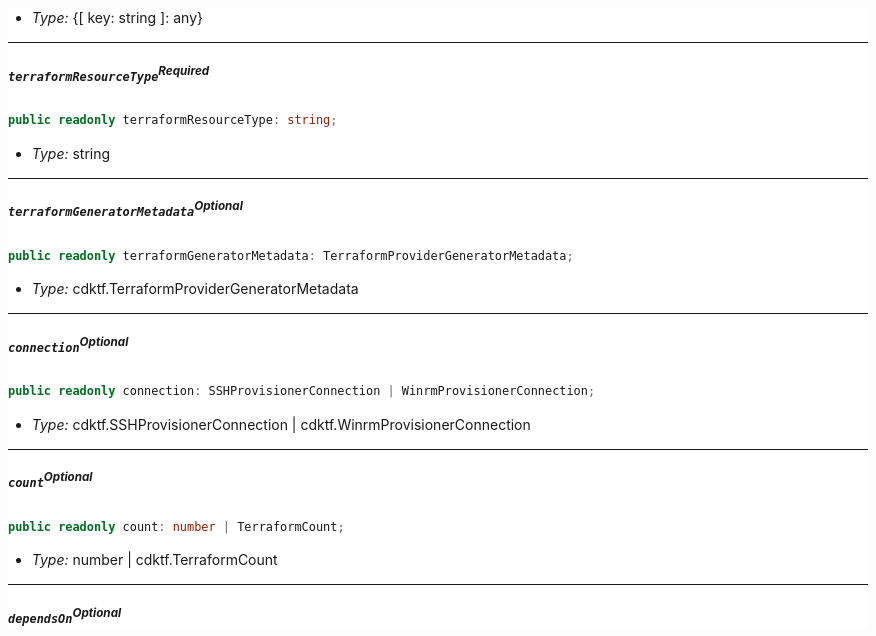 - *Type:* {[ key: string ]: any}

---

##### `terraformResourceType`<sup>Required</sup> <a name="terraformResourceType" id="@cdktf/provider-digitalocean.genaiAgentKnowledgeBaseAttachment.GenaiAgentKnowledgeBaseAttachment.property.terraformResourceType"></a>

```typescript
public readonly terraformResourceType: string;
```

- *Type:* string

---

##### `terraformGeneratorMetadata`<sup>Optional</sup> <a name="terraformGeneratorMetadata" id="@cdktf/provider-digitalocean.genaiAgentKnowledgeBaseAttachment.GenaiAgentKnowledgeBaseAttachment.property.terraformGeneratorMetadata"></a>

```typescript
public readonly terraformGeneratorMetadata: TerraformProviderGeneratorMetadata;
```

- *Type:* cdktf.TerraformProviderGeneratorMetadata

---

##### `connection`<sup>Optional</sup> <a name="connection" id="@cdktf/provider-digitalocean.genaiAgentKnowledgeBaseAttachment.GenaiAgentKnowledgeBaseAttachment.property.connection"></a>

```typescript
public readonly connection: SSHProvisionerConnection | WinrmProvisionerConnection;
```

- *Type:* cdktf.SSHProvisionerConnection | cdktf.WinrmProvisionerConnection

---

##### `count`<sup>Optional</sup> <a name="count" id="@cdktf/provider-digitalocean.genaiAgentKnowledgeBaseAttachment.GenaiAgentKnowledgeBaseAttachment.property.count"></a>

```typescript
public readonly count: number | TerraformCount;
```

- *Type:* number | cdktf.TerraformCount

---

##### `dependsOn`<sup>Optional</sup> <a name="dependsOn" id="@cdktf/provider-digitalocean.genaiAgentKnowledgeBaseAttachment.GenaiAgentKnowledgeBaseAttachment.property.dependsOn"></a>
